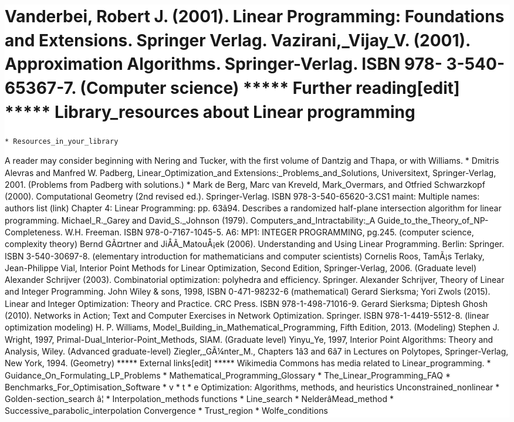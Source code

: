 Vanderbei, Robert J. (2001). Linear Programming: Foundations and Extensions.
Springer Verlag.
Vazirani,_Vijay_V. (2001). Approximation Algorithms. Springer-Verlag. ISBN 978-
3-540-65367-7.
 (Computer science)
***** Further reading[edit] *****
Library_resources about
Linear programming
===============================================================================
    * Resources_in_your_library
A reader may consider beginning with Nering and Tucker, with the first volume
of Dantzig and Thapa, or with Williams.
    * Dmitris Alevras and Manfred W. Padberg, Linear_Optimization_and
      Extensions:_Problems_and_Solutions, Universitext, Springer-Verlag, 2001.
      (Problems from Padberg with solutions.)
    * Mark de Berg, Marc van Kreveld, Mark_Overmars, and Otfried Schwarzkopf
      (2000). Computational Geometry (2nd revised ed.). Springer-Verlag.
      ISBN 978-3-540-65620-3.CS1 maint: Multiple names: authors list (link)
 Chapter 4: Linear Programming: pp. 63â94. Describes a randomized half-plane
intersection algorithm for linear programming.
Michael_R._Garey and David_S._Johnson (1979). Computers_and_Intractability:_A
Guide_to_the_Theory_of_NP-Completeness. W.H. Freeman. ISBN 978-0-7167-1045-5.
 A6: MP1: INTEGER PROGRAMMING, pg.245. (computer science, complexity theory)
Bernd GÃ¤rtner and JiÅÃ­_MatouÅ¡ek (2006). Understanding and Using Linear
Programming. Berlin: Springer. ISBN 3-540-30697-8.
 (elementary introduction for mathematicians and computer scientists)
Cornelis Roos, TamÃ¡s Terlaky, Jean-Philippe Vial, Interior Point Methods for
Linear Optimization, Second Edition, Springer-Verlag, 2006. (Graduate level)
Alexander Schrijver (2003). Combinatorial optimization: polyhedra and
efficiency. Springer.
Alexander Schrijver, Theory of Linear and Integer Programming. John Wiley &
sons, 1998,
ISBN 0-471-98232-6 (mathematical)
Gerard Sierksma; Yori Zwols (2015). Linear and Integer Optimization: Theory and
Practice. CRC Press. ISBN 978-1-498-71016-9.
Gerard Sierksma; Diptesh Ghosh (2010). Networks in Action; Text and Computer
Exercises in Network Optimization. Springer. ISBN 978-1-4419-5512-8.
 (linear optimization modeling)
H. P. Williams, Model_Building_in_Mathematical_Programming, Fifth Edition,
2013. (Modeling)
Stephen J. Wright, 1997, Primal-Dual_Interior-Point_Methods, SIAM. (Graduate
level)
Yinyu_Ye, 1997, Interior Point Algorithms: Theory and Analysis, Wiley.
(Advanced graduate-level)
Ziegler,_GÃ¼nter_M., Chapters 1â3 and 6â7 in Lectures on Polytopes,
Springer-Verlag, New York, 1994. (Geometry)
***** External links[edit] *****
 Wikimedia Commons has media related to Linear_programming.
    * Guidance_On_Formulating_LP_Problems
    * Mathematical_Programming_Glossary
    * The_Linear_Programming_FAQ
    * Benchmarks_For_Optimisation_Software
    * v
    * t
    * e
Optimization: Algorithms, methods, and heuristics
Unconstrained_nonlinear
               * Golden-section_search
â¦         * Interpolation_methods
functions      * Line_search
               * NelderâMead_method
               * Successive_parabolic_interpolation
           Convergence        * Trust_region
                              * Wolfe_conditions